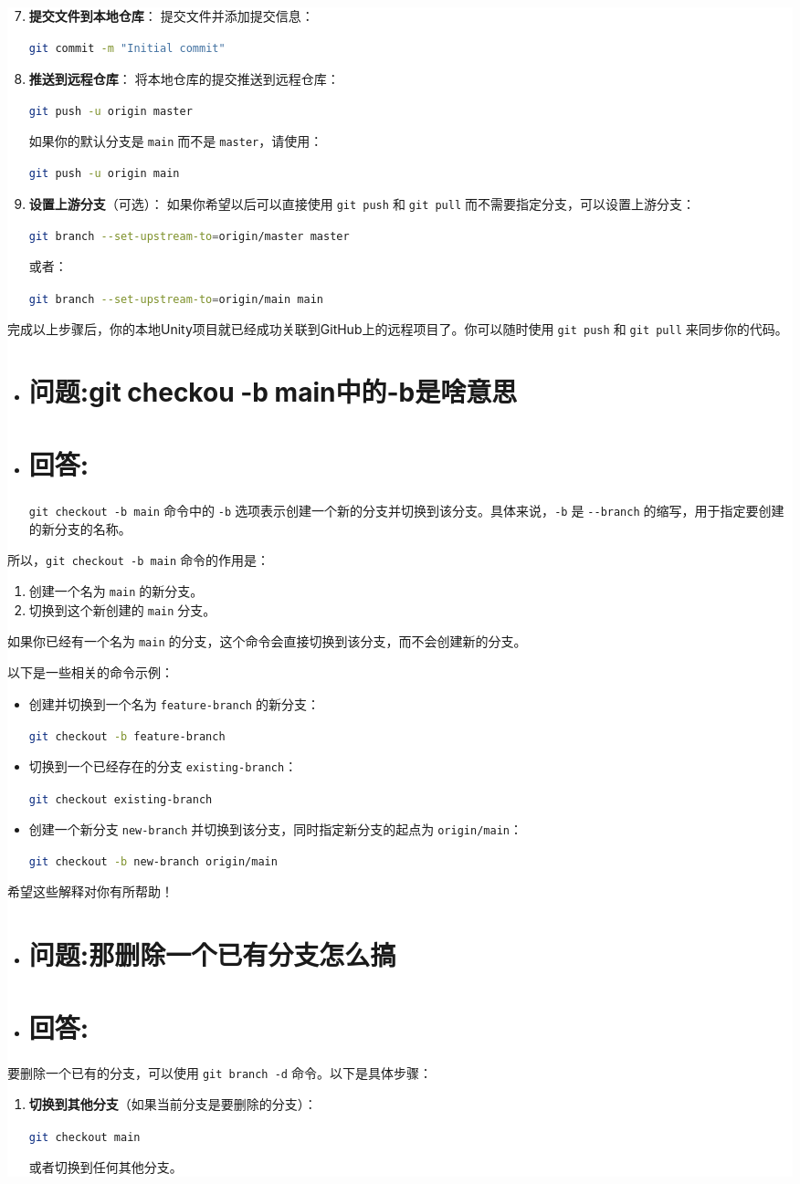 7. **提交文件到本地仓库**：
   提交文件并添加提交信息：
   ```bash
   git commit -m "Initial commit"
   ```
8. **推送到远程仓库**：
   将本地仓库的提交推送到远程仓库：
   ```bash
   git push -u origin master
   ```
   如果你的默认分支是 `main` 而不是 `master`，请使用：
   ```bash
   git push -u origin main
   ```

9. **设置上游分支**（可选）：
   如果你希望以后可以直接使用 `git push` 和 `git pull` 而不需要指定分支，可以设置上游分支：
   ```bash
   git branch --set-upstream-to=origin/master master
   ```
   或者：
   ```bash
   git branch --set-upstream-to=origin/main main
   ```

完成以上步骤后，你的本地Unity项目就已经成功关联到GitHub上的远程项目了。你可以随时使用 `git push` 和 `git pull` 来同步你的代码。
- # 问题:git checkou -b main中的-b是啥意思
- # 回答:
  `git checkout -b main` 命令中的 `-b` 选项表示创建一个新的分支并切换到该分支。具体来说，`-b` 是 `--branch` 的缩写，用于指定要创建的新分支的名称。

所以，`git checkout -b main` 命令的作用是：
1. 创建一个名为 `main` 的新分支。
2. 切换到这个新创建的 `main` 分支。

如果你已经有一个名为 `main` 的分支，这个命令会直接切换到该分支，而不会创建新的分支。

以下是一些相关的命令示例：

- 创建并切换到一个名为 `feature-branch` 的新分支：
  ```bash
  git checkout -b feature-branch
  ```

- 切换到一个已经存在的分支 `existing-branch`：
  ```bash
  git checkout existing-branch
  ```

- 创建一个新分支 `new-branch` 并切换到该分支，同时指定新分支的起点为 `origin/main`：
  ```bash
  git checkout -b new-branch origin/main
  ```

希望这些解释对你有所帮助！
- # 问题:那删除一个已有分支怎么搞
- # 回答:
要删除一个已有的分支，可以使用 `git branch -d` 命令。以下是具体步骤：

1. **切换到其他分支**（如果当前分支是要删除的分支）：
   ```bash
   git checkout main
   ```
   或者切换到任何其他分支。
